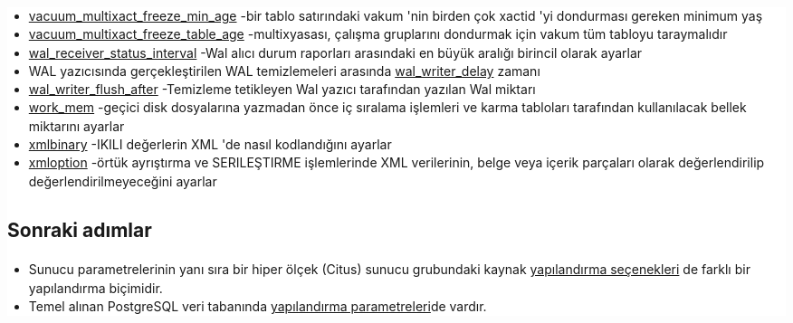 * [vacuum_multixact_freeze_min_age](https://www.postgresql.org/docs/current/runtime-config-client.html#GUC-VACUUM-MULTIXACT-FREEZE-MIN-AGE) -bir tablo satırındaki vakum 'nin birden çok xactid 'yi dondurması gereken minimum yaş
* [vacuum_multixact_freeze_table_age](https://www.postgresql.org/docs/current/runtime-config-client.html#GUC-VACUUM-MULTIXACT-FREEZE-TABLE-AGE) -multixyasası, çalışma gruplarını dondurmak için vakum tüm tabloyu taraymalıdır
* [wal_receiver_status_interval](https://www.postgresql.org/docs/current/runtime-config-replication.html#GUC-WAL-RECEIVER-STATUS-INTERVAL) -Wal alıcı durum raporları arasındaki en büyük aralığı birincil olarak ayarlar
* WAL yazıcısında gerçekleştirilen WAL temizlemeleri arasında [wal_writer_delay](https://www.postgresql.org/docs/current/runtime-config-wal.html#GUC-WAL-WRITER-DELAY) zamanı
* [wal_writer_flush_after](https://www.postgresql.org/docs/current/runtime-config-wal.html#GUC-WAL-WRITER-FLUSH-AFTER) -Temizleme tetikleyen Wal yazıcı tarafından yazılan Wal miktarı
* [work_mem](https://www.postgresql.org/docs/current/runtime-config-resource.html#GUC-WORK-MEM) -geçici disk dosyalarına yazmadan önce iç sıralama işlemleri ve karma tabloları tarafından kullanılacak bellek miktarını ayarlar
* [xmlbinary](https://www.postgresql.org/docs/current/runtime-config-client.html#GUC-XMLBINARY) -IKILI değerlerin XML 'de nasıl kodlandığını ayarlar
* [xmloption](https://www.postgresql.org/docs/current/runtime-config-client.html#GUC-XMLOPTION) -örtük ayrıştırma ve SERILEŞTIRME işlemlerinde XML verilerinin, belge veya içerik parçaları olarak değerlendirilip değerlendirilmeyeceğini ayarlar

## <a name="next-steps"></a>Sonraki adımlar

* Sunucu parametrelerinin yanı sıra bir hiper ölçek (Citus) sunucu grubundaki kaynak [yapılandırma seçenekleri](concepts-hyperscale-configuration-options.md) de farklı bir yapılandırma biçimidir.
* Temel alınan PostgreSQL veri tabanında [yapılandırma parametreleri](http://www.postgresql.org/docs/current/static/runtime-config.html)de vardır.
